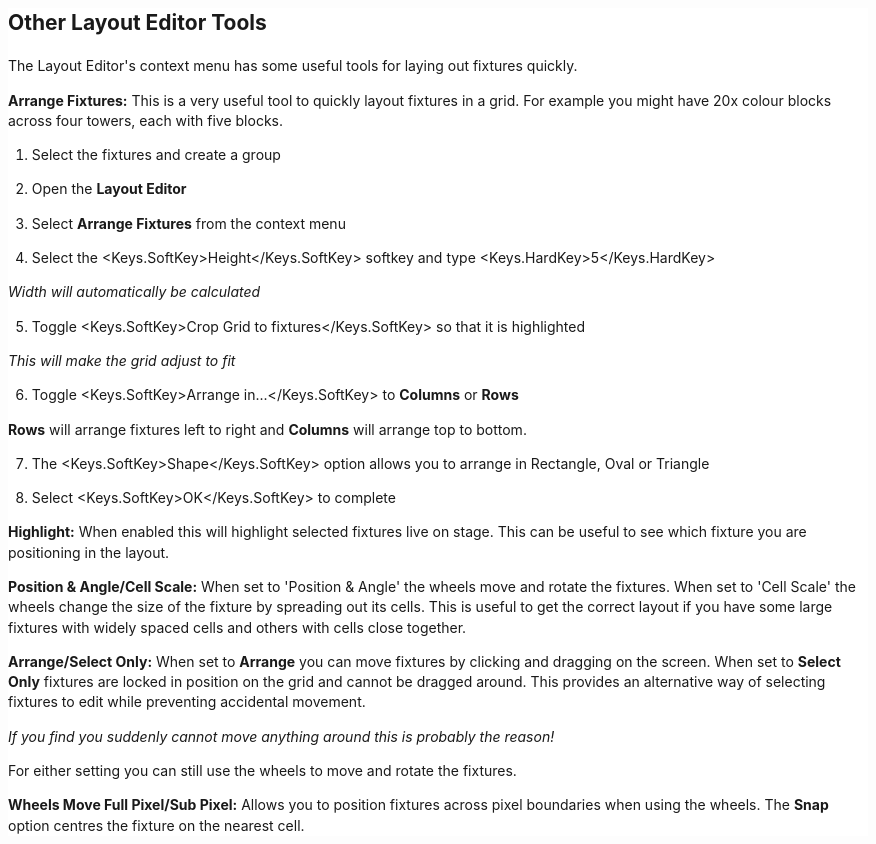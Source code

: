 Other Layout Editor Tools
-------------------------

The Layout Editor's context menu has some useful tools for laying out
fixtures quickly.

<strong>Arrange Fixtures:</strong> This is a very useful tool to quickly layout
fixtures in a grid. For example you might have 20x colour blocks across
four towers, each with five blocks.

1. Select the fixtures and create a group

2. Open the <strong>Layout Editor</strong>

3. Select <strong>Arrange Fixtures</strong> from the context menu

4. Select the <Keys.SoftKey>Height</Keys.SoftKey> softkey and type <Keys.HardKey>5</Keys.HardKey>

<em>Width will automatically be calculated</em>

5. Toggle <Keys.SoftKey>Crop Grid to fixtures</Keys.SoftKey> so that it is highlighted

<em>This will make the grid adjust to fit</em>

6. Toggle <Keys.SoftKey>Arrange in...</Keys.SoftKey> to <strong>Columns</strong> or <strong>Rows</strong>

<strong>Rows</strong> will arrange fixtures left to right and <strong>Columns</strong> will arrange top to
bottom.

7. The <Keys.SoftKey>Shape</Keys.SoftKey> option allows you to arrange in Rectangle, Oval or
Triangle

8. Select <Keys.SoftKey>OK</Keys.SoftKey> to complete

<strong>Highlight:</strong> When enabled this will highlight selected fixtures live
on stage. This can be useful to see which fixture you are positioning in
the layout.

<strong>Position & Angle/Cell Scale:</strong> When set to 'Position & Angle' the
wheels move and rotate the fixtures. When set to 'Cell Scale' the wheels
change the size of the fixture by spreading out its cells. This is
useful to get the correct layout if you have some large fixtures with
widely spaced cells and others with cells close together.

<strong>Arrange/Select Only:</strong> When set to <strong>Arrange</strong> you can move fixtures by
clicking and dragging on the screen. When set to <strong>Select Only</strong>
fixtures are locked in position on the grid and cannot be dragged
around. This provides an alternative way of selecting fixtures to edit
while preventing accidental movement.

*If you find you suddenly cannot move anything around this is probably
the reason!*

For either setting you can still use the wheels to move and rotate the
fixtures.

<strong>Wheels Move Full Pixel/Sub Pixel:</strong> Allows you to position fixtures
across pixel boundaries when using the wheels. The <strong>Snap</strong> option
centres the fixture on the nearest cell.
